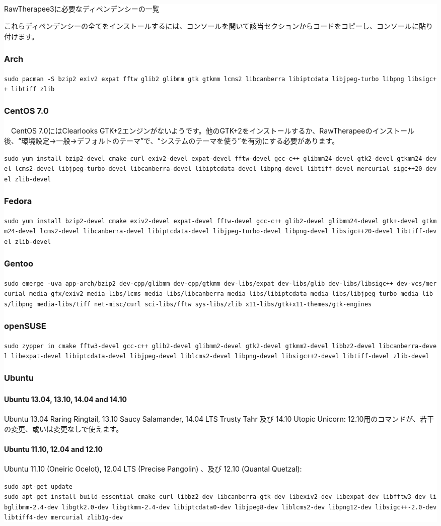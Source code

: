 RawTherapee3に必要なディペンデンシーの一覧

これらディペンデンシーの全てをインストールするには、コンソールを開いて該当セクションからコードをコピーし、コンソールに貼り付けます。

### Arch

    sudo pacman -S bzip2 exiv2 expat fftw glib2 glibmm gtk gtkmm lcms2 libcanberra libiptcdata libjpeg-turbo libpng libsigc++ libtiff zlib

### CentOS 7.0

　CentOS 7.0にはClearlooks
GTK+2エンジンがないようです。他のGTK+2をインストールするか、RawTherapeeのインストール後、“環境設定→一般→デフォルトのテーマ”で、“システムのテーマを使う”を有効にする必要があります。

    sudo yum install bzip2-devel cmake curl exiv2-devel expat-devel fftw-devel gcc-c++ glibmm24-devel gtk2-devel gtkmm24-devel lcms2-devel libjpeg-turbo-devel libcanberra-devel libiptcdata-devel libpng-devel libtiff-devel mercurial sigc++20-devel zlib-devel

### Fedora

    sudo yum install bzip2-devel cmake exiv2-devel expat-devel fftw-devel gcc-c++ glib2-devel glibmm24-devel gtk+-devel gtkmm24-devel lcms2-devel libcanberra-devel libiptcdata-devel libjpeg-turbo-devel libpng-devel libsigc++20-devel libtiff-devel zlib-devel

### Gentoo

    sudo emerge -uva app-arch/bzip2 dev-cpp/glibmm dev-cpp/gtkmm dev-libs/expat dev-libs/glib dev-libs/libsigc++ dev-vcs/mercurial media-gfx/exiv2 media-libs/lcms media-libs/libcanberra media-libs/libiptcdata media-libs/libjpeg-turbo media-libs/libpng media-libs/tiff net-misc/curl sci-libs/fftw sys-libs/zlib x11-libs/gtk+x11-themes/gtk-engines

### openSUSE

    sudo zypper in cmake fftw3-devel gcc-c++ glib2-devel glibmm2-devel gtk2-devel gtkmm2-devel libbz2-devel libcanberra-devel libexpat-devel libiptcdata-devel libjpeg-devel liblcms2-devel libpng-devel libsigc++2-devel libtiff-devel zlib-devel

### Ubuntu

#### Ubuntu 13.04, 13.10, 14.04 and 14.10

Ubuntu 13.04 Raring Ringtail, 13.10 Saucy Salamander, 14.04 LTS Trusty
Tahr 及び 14.10 Utopic Unicorn:
12.10用のコマンドが、若干の変更、或いは変更なしで使えます。

#### Ubuntu 11.10, 12.04 and 12.10

Ubuntu 11.10 (Oneiric Ocelot), 12.04 LTS (Precise Pangolin) 、及び 12.10
(Quantal Quetzal):

    sudo apt-get update
    sudo apt-get install build-essential cmake curl libbz2-dev libcanberra-gtk-dev libexiv2-dev libexpat-dev libfftw3-dev libglibmm-2.4-dev libgtk2.0-dev libgtkmm-2.4-dev libiptcdata0-dev libjpeg8-dev liblcms2-dev libpng12-dev libsigc++-2.0-dev libtiff4-dev mercurial zlib1g-dev
